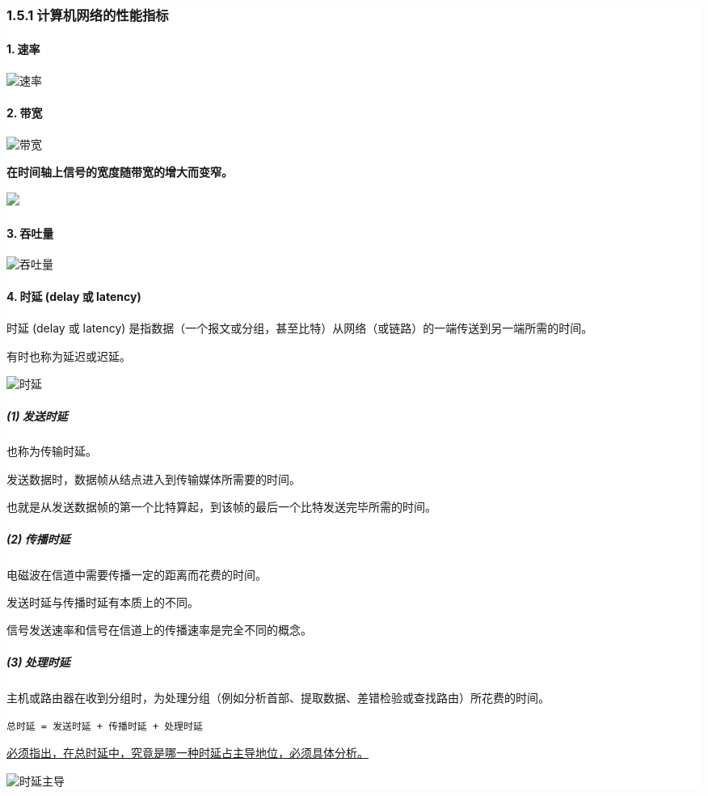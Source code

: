 ### 1.5.1  计算机网络的性能指标

#### 1. 速率

![速率](img/第一章/速率.png)

#### 2. 带宽

![带宽](img/第一章/带宽.png)

**在时间轴上信号的宽度随带宽的增大而变窄。**     

![](images/QQ截图20200322093320.png)



#### 3. 吞吐量

![吞吐量](img/第一章/吞吐量.png)

#### 4. 时延 (delay 或 latency)

时延 (delay 或 latency) 是指数据（一个报文或分组，甚至比特）从网络（或链路）的一端传送到另一端所需的时间。

有时也称为延迟或迟延。

![时延](img/第一章/时延.png)



##### (1) 发送时延

也称为传输时延。

发送数据时，数据帧从结点进入到传输媒体所需要的时间。

也就是从发送数据帧的第一个比特算起，到该帧的最后一个比特发送完毕所需的时间。 

##### (2) 传播时延

电磁波在信道中需要传播一定的距离而花费的时间。 

发送时延与传播时延有本质上的不同。

信号发送速率和信号在信道上的传播速率是完全不同的概念。 

##### (3) 处理时延

主机或路由器在收到分组时，为处理分组（例如分析首部、提取数据、差错检验或查找路由）所花费的时间。 

```
总时延 = 发送时延 + 传播时延 + 处理时延  
```

<u>必须指出，在总时延中，究竟是哪一种时延占主导地位，必须具体分析。</u>

![时延主导](img/第一章/时延主导.png)
